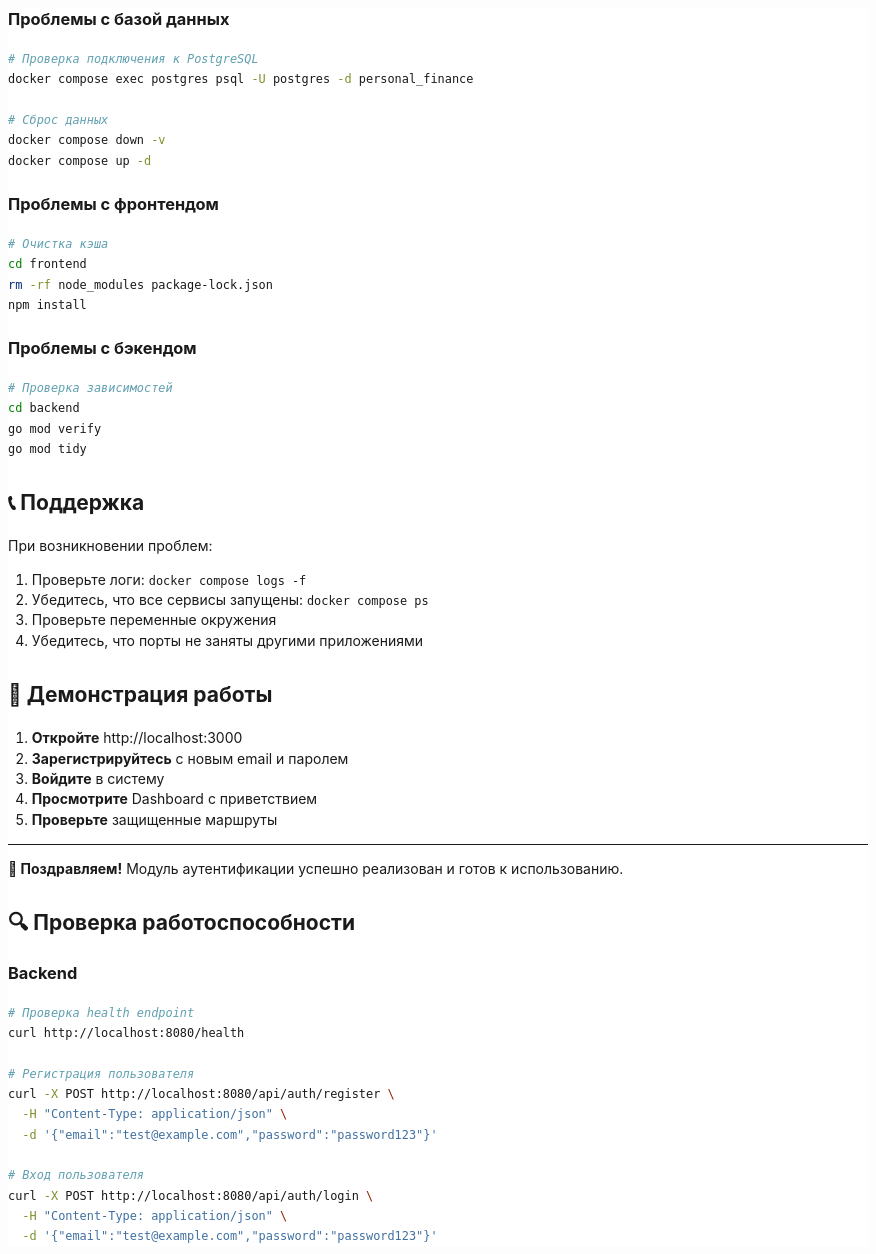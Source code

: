 ### Проблемы с базой данных
```bash
# Проверка подключения к PostgreSQL
docker compose exec postgres psql -U postgres -d personal_finance

# Сброс данных
docker compose down -v
docker compose up -d
```

### Проблемы с фронтендом
```bash
# Очистка кэша
cd frontend
rm -rf node_modules package-lock.json
npm install
```

### Проблемы с бэкендом
```bash
# Проверка зависимостей
cd backend
go mod verify
go mod tidy
```

## 📞 Поддержка

При возникновении проблем:
1. Проверьте логи: `docker compose logs -f`
2. Убедитесь, что все сервисы запущены: `docker compose ps`
3. Проверьте переменные окружения
4. Убедитесь, что порты не заняты другими приложениями

## 🎯 Демонстрация работы

1. **Откройте** http://localhost:3000
2. **Зарегистрируйтесь** с новым email и паролем
3. **Войдите** в систему
4. **Просмотрите** Dashboard с приветствием
5. **Проверьте** защищенные маршруты

---

**🎉 Поздравляем!** Модуль аутентификации успешно реализован и готов к использованию.

## 🔍 Проверка работоспособности

### Backend
```bash
# Проверка health endpoint
curl http://localhost:8080/health

# Регистрация пользователя
curl -X POST http://localhost:8080/api/auth/register \
  -H "Content-Type: application/json" \
  -d '{"email":"test@example.com","password":"password123"}'

# Вход пользователя
curl -X POST http://localhost:8080/api/auth/login \
  -H "Content-Type: application/json" \
  -d '{"email":"test@example.com","password":"password123"}'
```

